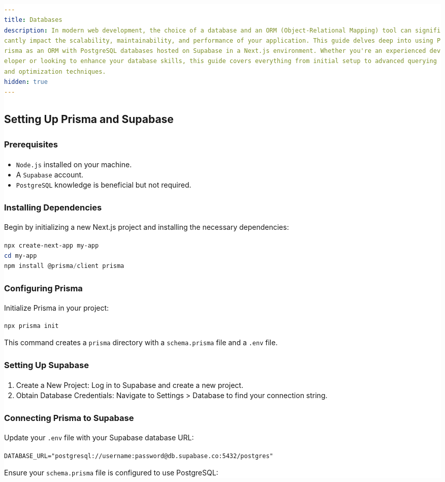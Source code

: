 ```yaml
---
title: Databases
description: In modern web development, the choice of a database and an ORM (Object-Relational Mapping) tool can significantly impact the scalability, maintainability, and performance of your application. This guide delves deep into using Prisma as an ORM with PostgreSQL databases hosted on Supabase in a Next.js environment. Whether you're an experienced developer or looking to enhance your database skills, this guide covers everything from initial setup to advanced querying and optimization techniques. 
hidden: true
---
```


## Setting Up Prisma and Supabase


### Prerequisites
- `Node.js` installed on your machine.
- A `Supabase` account.
- `PostgreSQL` knowledge is beneficial but not required.

### Installing Dependencies
Begin by initializing a new Next.js project and installing the necessary dependencies:

```powershell [powershell] 
npx create-next-app my-app
cd my-app
npm install @prisma/client prisma
```

### Configuring Prisma
Initialize Prisma in your project:

```powershell [powershell] 
npx prisma init
```


This command creates a `prisma` directory with a `schema.prisma` file and a `.env` file.

### Setting Up Supabase
1. Create a New Project: Log in to Supabase and create a new project.
2. Obtain Database Credentials: Navigate to Settings > Database to find your connection string.

### Connecting Prisma to Supabase
Update your `.env` file with your Supabase database URL:


```env [.env] 
DATABASE_URL="postgresql://username:password@db.supabase.co:5432/postgres"
```

Ensure your `schema.prisma` file is configured to use PostgreSQL:
